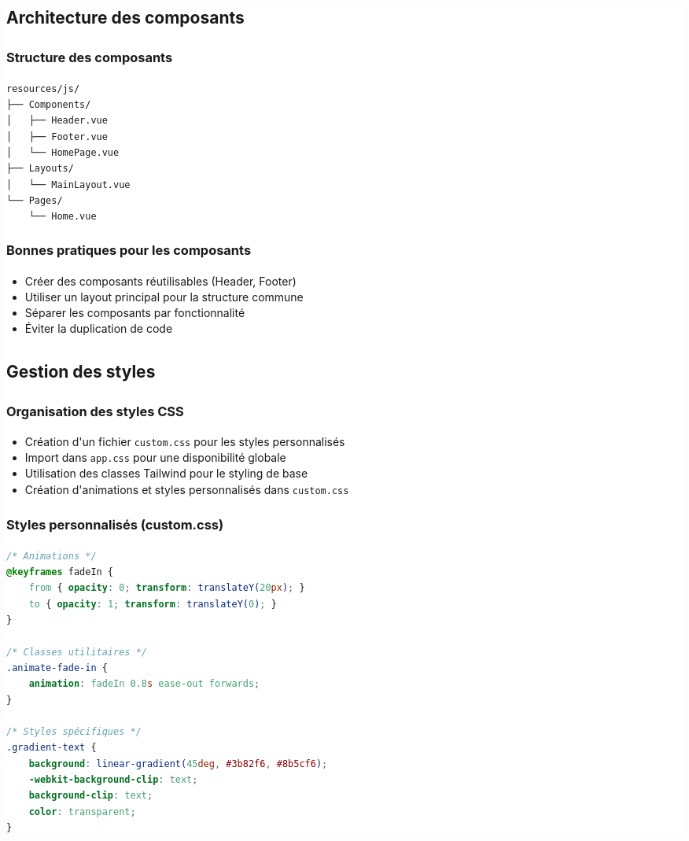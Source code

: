 ## Architecture des composants

### Structure des composants
```
resources/js/
├── Components/
│   ├── Header.vue
│   ├── Footer.vue
│   └── HomePage.vue
├── Layouts/
│   └── MainLayout.vue
└── Pages/
    └── Home.vue
```

### Bonnes pratiques pour les composants
- Créer des composants réutilisables (Header, Footer)
- Utiliser un layout principal pour la structure commune
- Séparer les composants par fonctionnalité
- Éviter la duplication de code

## Gestion des styles

### Organisation des styles CSS
- Création d'un fichier `custom.css` pour les styles personnalisés
- Import dans `app.css` pour une disponibilité globale
- Utilisation des classes Tailwind pour le styling de base
- Création d'animations et styles personnalisés dans `custom.css`

### Styles personnalisés (custom.css)
```css
/* Animations */
@keyframes fadeIn {
    from { opacity: 0; transform: translateY(20px); }
    to { opacity: 1; transform: translateY(0); }
}

/* Classes utilitaires */
.animate-fade-in {
    animation: fadeIn 0.8s ease-out forwards;
}

/* Styles spécifiques */
.gradient-text {
    background: linear-gradient(45deg, #3b82f6, #8b5cf6);
    -webkit-background-clip: text;
    background-clip: text;
    color: transparent;
}
```
